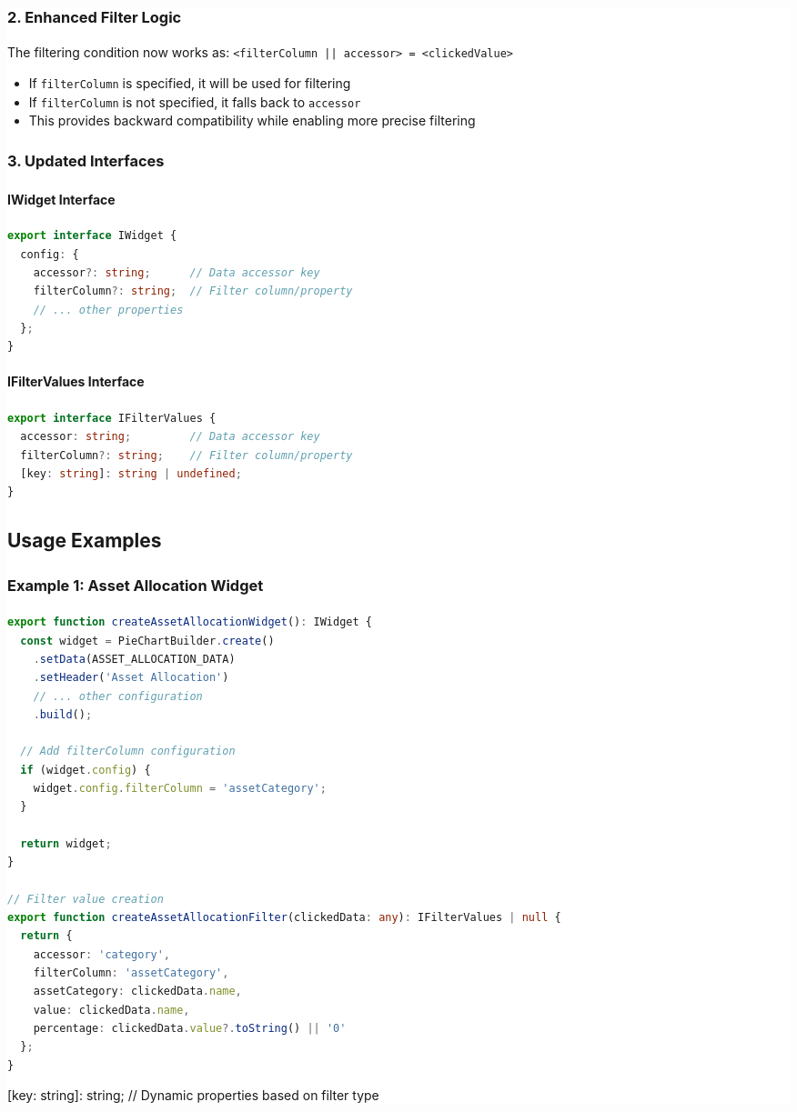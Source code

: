 ### 2. Enhanced Filter Logic

The filtering condition now works as: `<filterColumn || accessor> = <clickedValue>`

- If `filterColumn` is specified, it will be used for filtering
- If `filterColumn` is not specified, it falls back to `accessor`
- This provides backward compatibility while enabling more precise filtering

### 3. Updated Interfaces

#### IWidget Interface
```typescript
export interface IWidget {
  config: {
    accessor?: string;      // Data accessor key
    filterColumn?: string;  // Filter column/property
    // ... other properties
  };
}
```

#### IFilterValues Interface
```typescript
export interface IFilterValues {
  accessor: string;         // Data accessor key
  filterColumn?: string;    // Filter column/property
  [key: string]: string | undefined;
}
```

## Usage Examples

### Example 1: Asset Allocation Widget

```typescript
export function createAssetAllocationWidget(): IWidget {
  const widget = PieChartBuilder.create()
    .setData(ASSET_ALLOCATION_DATA)
    .setHeader('Asset Allocation')
    // ... other configuration
    .build();
    
  // Add filterColumn configuration
  if (widget.config) {
    widget.config.filterColumn = 'assetCategory';
  }
  
  return widget;
}

// Filter value creation
export function createAssetAllocationFilter(clickedData: any): IFilterValues | null {
  return {
    accessor: 'category',
    filterColumn: 'assetCategory',
    assetCategory: clickedData.name,
    value: clickedData.name,
    percentage: clickedData.value?.toString() || '0'
  };
}
```


  [key: string]: string;   // Dynamic properties based on filter type
